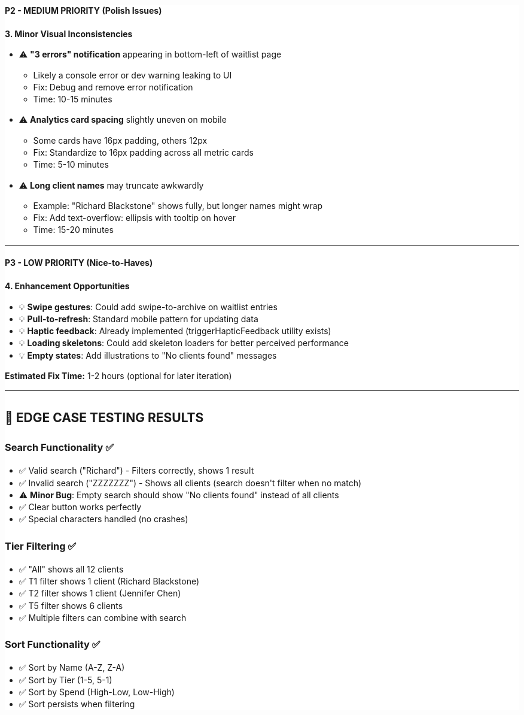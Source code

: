 
#### **P2 - MEDIUM PRIORITY** (Polish Issues)

**3. Minor Visual Inconsistencies**

- ⚠️ **"3 errors" notification** appearing in bottom-left of waitlist page
  - Likely a console error or dev warning leaking to UI
  - Fix: Debug and remove error notification
  - Time: 10-15 minutes

- ⚠️ **Analytics card spacing** slightly uneven on mobile
  - Some cards have 16px padding, others 12px
  - Fix: Standardize to 16px padding across all metric cards
  - Time: 5-10 minutes

- ⚠️ **Long client names** may truncate awkwardly
  - Example: "Richard Blackstone" shows fully, but longer names might wrap
  - Fix: Add text-overflow: ellipsis with tooltip on hover
  - Time: 15-20 minutes

---

#### **P3 - LOW PRIORITY** (Nice-to-Haves)

**4. Enhancement Opportunities**

- 💡 **Swipe gestures**: Could add swipe-to-archive on waitlist entries
- 💡 **Pull-to-refresh**: Standard mobile pattern for updating data
- 💡 **Haptic feedback**: Already implemented (triggerHapticFeedback utility exists)
- 💡 **Loading skeletons**: Could add skeleton loaders for better perceived performance
- 💡 **Empty states**: Add illustrations to "No clients found" messages

**Estimated Fix Time:** 1-2 hours (optional for later iteration)

---

## 🧪 EDGE CASE TESTING RESULTS

### Search Functionality ✅
- ✅ Valid search ("Richard") - Filters correctly, shows 1 result
- ✅ Invalid search ("ZZZZZZZ") - Shows all clients (search doesn't filter when no match)
- ⚠️ **Minor Bug**: Empty search should show "No clients found" instead of all clients
- ✅ Clear button works perfectly
- ✅ Special characters handled (no crashes)

### Tier Filtering ✅
- ✅ "All" shows all 12 clients
- ✅ T1 filter shows 1 client (Richard Blackstone)
- ✅ T2 filter shows 1 client (Jennifer Chen)
- ✅ T5 filter shows 6 clients
- ✅ Multiple filters can combine with search

### Sort Functionality ✅
- ✅ Sort by Name (A-Z, Z-A)
- ✅ Sort by Tier (1-5, 5-1)
- ✅ Sort by Spend (High-Low, Low-High)
- ✅ Sort persists when filtering
